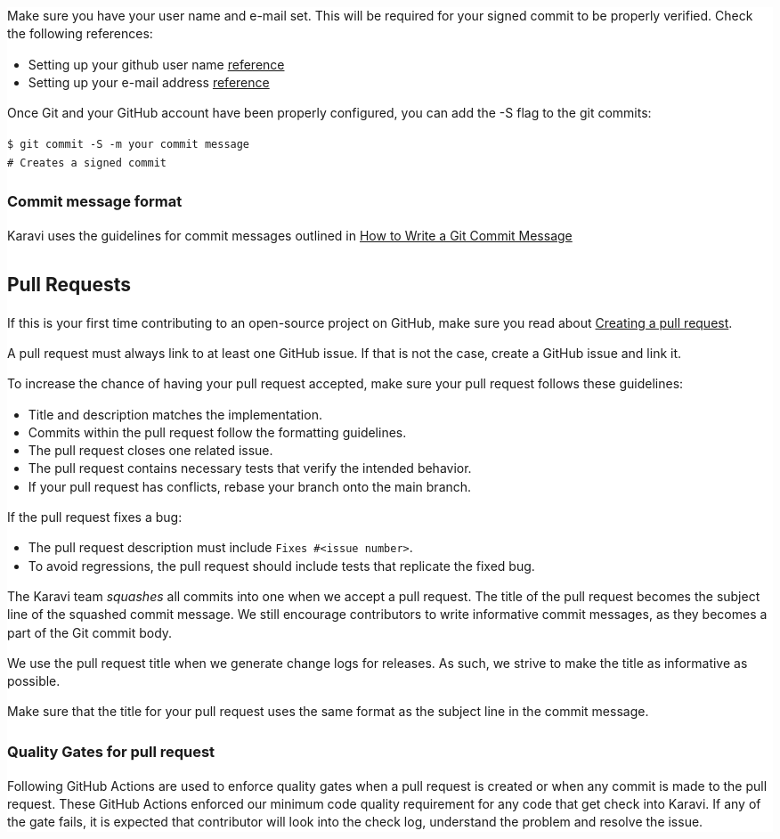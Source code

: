 Make sure you have your user name and e-mail set.  This will be required for your signed commit to be properly verified.  Check the following references:

* Setting up your github user name [reference](https://help.github.com/articles/setting-your-username-in-git/)
* Setting up your e-mail address [reference](https://help.github.com/articles/setting-your-commit-email-address-in-git/)

Once Git and your GitHub account have been properly configured, you can add the -S flag to the git commits:

```console
$ git commit -S -m your commit message
# Creates a signed commit
```

### Commit message format

Karavi uses the guidelines for commit messages outlined in [How to Write a Git Commit Message](https://chris.beams.io/posts/git-commit/)

## Pull Requests

If this is your first time contributing to an open-source project on GitHub, make sure you read about [Creating a pull request](https://help.github.com/en/articles/creating-a-pull-request).

A pull request must always link to at least one GitHub issue. If that is not the case, create a GitHub issue and link it.

To increase the chance of having your pull request accepted, make sure your pull request follows these guidelines:

* Title and description matches the implementation.
* Commits within the pull request follow the formatting guidelines.
* The pull request closes one related issue.
* The pull request contains necessary tests that verify the intended behavior.
* If your pull request has conflicts, rebase your branch onto the main branch.

If the pull request fixes a bug:

* The pull request description must include `Fixes #<issue number>`.
* To avoid regressions, the pull request should include tests that replicate the fixed bug.

The Karavi team _squashes_ all commits into one when we accept a pull request. The title of the pull request becomes the subject line of the squashed commit message. We still encourage contributors to write informative commit messages, as they becomes a part of the Git commit body.

We use the pull request title when we generate change logs for releases. As such, we strive to make the title as informative as possible.

Make sure that the title for your pull request uses the same format as the subject line in the commit message.

### Quality Gates for pull request

Following GitHub Actions are used to enforce quality gates when a pull request is created or when any commit is made to the pull request. These GitHub Actions enforced our minimum code quality requirement for any code that get check into Karavi. If any of the gate fails, it is expected that contributor will look into the check log, understand the problem and resolve the issue.
